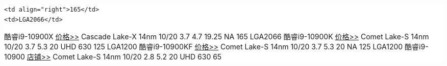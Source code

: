     <td align="right">165</td>
    <td>LGA2066</td>
  </tr>
  <tr>
    <td height="57">酷睿i9-10900X <a class="jgjd" target="_blank" href="https://union-click.jd.com/jdc?e=&p=AyIGZRprFQMTBlQfWBQFFgdXKx9KWkxYZUIeUENQDEsFA1BWThgOTkRHXE4ZVRpaFAMWBFQcXxUADV4QRwYlf2JzBUYZTQpxcE97B2sDRGImQTxdYh4LZRtZHAETB10aWBwyEgZUGl0dBBECUytrFQMiUTsbWhQDEwZUHFMXMhAGVBhdEgYTAF0rWxIDFwZQHF4SAxUGUytcFQsi09uBjYOixbzkGFoVCyI3VRpaFAMWBFQcXxUAIgRlK2sVMhE3F3VZEwUTVFEdWRxQGgFQHl8RCxRXARkJEAFFV1YZC0ELFjdXGloRCw%3D%3D">价格>></a></td>
    <td>Cascade Lake-X</td>
    <td align="right">14nm</td>
    <td>10/20</td>
    <td align="right">3.7</td>
    <td align="right">4.7</td>
    <td>19.25</td>
    <td>NA</td>
    <td align="right">165</td>
    <td>LGA2066</td>
  </tr>
  <tr>
    <td height="57">酷睿i9-10900K <a class="jgjd" target="_blank" href="https://union-click.jd.com/jdc?e=&p=AyIGZRprFQMTBlQSWxAKFgZVKx9KWkxYZUIeUENQDEsFA1BWThgOTkRHXE4ZVRpaFAMbB1ATXxQCDV4QRwYlW21cU1kvY193ZjNPPkdyEnc3bwZ2VB4LZRtZHAETB10aWBwyEgZUGl0dBBECUytrFQMiUTsbWhQDEwZUHFMXMhAGVBhdEgYTAF0rWxIDFwZQH1wcBBsHVStcFQsi09uBjYOixbzkGFoVCyI3VRpaFAMbB1ATXxQCIgRlK2sVMhE3F3VSQFcUBlRPCEAFQldQG14VUhYBUBxZFgdAA1UeUhELQDdXGloRCw%3D%3D">价格>></a></td>
    <td height="57">Comet Lake-S</td>
    <td height="57">14nm</td>
    <td height="57">10/20</td>
    <td height="57">3.7</td>
    <td height="57">5.3</td>
    <td height="57">20</td>
    <td height="57">UHD 630</td>
    <td height="57">125</td>
    <td height="57">LGA1200</td>
  </tr>
  <tr>
    <td height="57">酷睿i9-10900KF <a class="jgjd" target="_blank" href="https://union-click.jd.com/jdc?e=&p=AyIGZRprFQMTBlUZWxIAFQBUKx9KWkxYZUIeUENQDEsFA1BWThgOTkRHXE4ZVRpaFAIQB1IZXBIDDV4QRwYlVmFFBXNYD2dwAAV8QUN2RVMjZwgLRB4LZRtZHAETB10aWBwyEgZUGl0dBBECUytrFQMiUTsbWhQDEwZUHFMXMhAGVBhdEgYTAF0rWxIDFwZQHF4dAxsBUStcFQsi09uBjYOixbzkGFoVCyI3VRpaFAIQB1IZXBIDIgRlK2sVMhE3F3VZR1ATVVFJXRJWFA5QSV8RChYDUUgLQQZABwZICRVVFzdXGloRCw%3D%3D">价格>></a></td>
    <td height="57">Comet Lake-S</td>
    <td height="57">14nm</td>
    <td height="57">10/20</td>
    <td height="57">3.7</td>
    <td height="57">5.3</td>
    <td height="57">20</td>
    <td height="57">NA</td>
    <td height="57">125</td>
    <td height="57">LGA1200</td>
  </tr>
  <tr>
    <td height="57">酷睿i9-10900 <a class="jgjd" target="_blank" href="https://union-click.jd.com/jdc?e=&p=AyIGZRprFQMTBlQaWhIKEDcRRANLXSJeEF4aVwkMGQ1EHkFfDVwABAlLXgw3FkdTVnFZQhR%2BX0ldGg4vGzJoeWdEExdXJQIQDlYaWx0DEQ5lG1oUAxQPUxheEzIiB1QrDXsCEwZUGloUBRoFZRlaFAEUAFEaXB0yEgBUHloQBBsCURhfFTIVB1wrj5uYxJH1zOCkARMHXCtrJQEiN2UYaxUyTUMIRmsXAxMDXA%3D%3D">店铺>></a></td>
    <td height="57">Comet Lake-S</td>
    <td height="57">14nm</td>
    <td height="57">10/20</td>
    <td height="57">2.8</td>
    <td height="57">5.2</td>
    <td height="57">20</td>
    <td height="57">UHD 630</td>
    <td height="57">65</td>